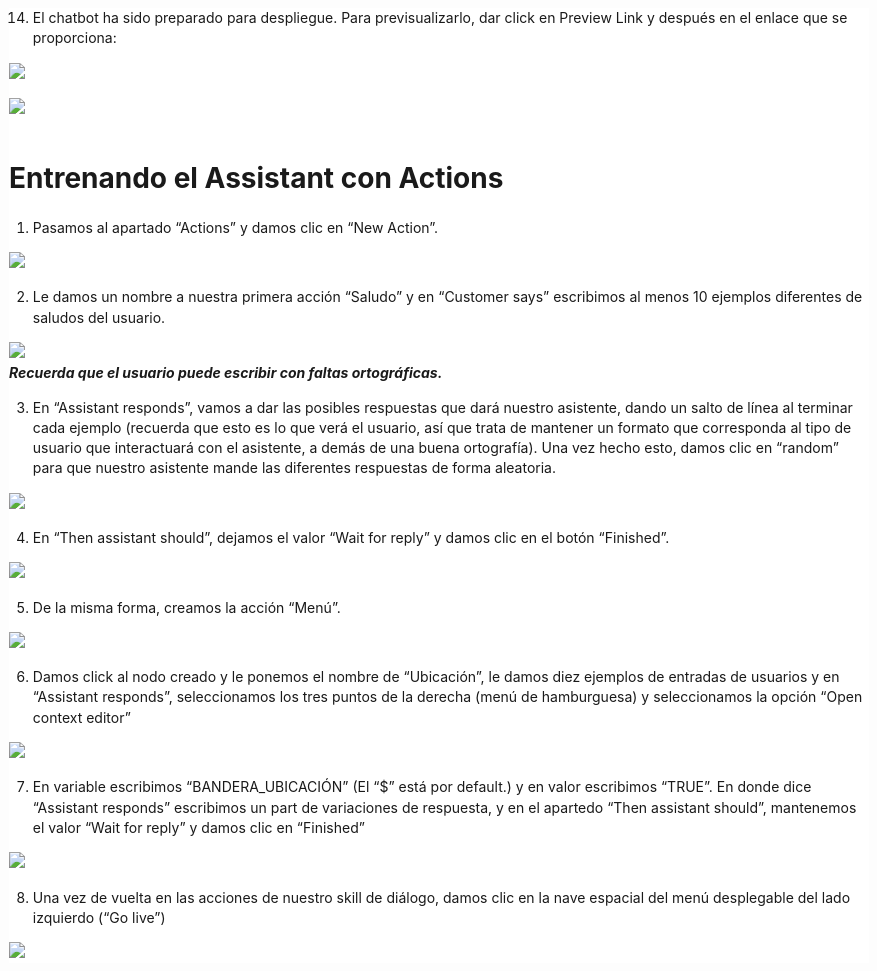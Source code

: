 14. El chatbot ha sido preparado para despliegue. Para previsualizarlo, dar click en Preview Link y después en el enlace que se proporciona:

![](assets/43.png)<br/> 

![](assets/44.png)<br/> 

# <A name="act"> Entrenando el Assistant con Actions </A>
1. Pasamos al apartado “Actions” y damos clic en “New Action”.

![](assets/14.png)<br/> 

2. Le damos un nombre a nuestra primera acción “Saludo” y en “Customer says” escribimos al menos 10 ejemplos diferentes de saludos del usuario.

![](assets/15.png)<br/> 
<i><b>Recuerda que el usuario puede escribir con faltas ortográficas.</i></b>

3. En “Assistant responds”, vamos a dar las posibles respuestas que dará nuestro asistente, dando un salto de línea al terminar cada ejemplo (recuerda que esto es lo que verá el usuario, así que trata de mantener un formato que corresponda al tipo de usuario que interactuará con el asistente, a demás de una buena ortografía). Una vez hecho esto, damos clic en “random” para que nuestro asistente mande las diferentes respuestas de forma aleatoria.

![](assets/16.png)<br/> 

4. En “Then assistant should”, dejamos el valor “Wait for reply” y damos clic en el botón “Finished”.

![](assets/17.png)<br/> 

5. De la misma forma, creamos la acción “Menú”.

![](assets/18.png)<br/> 

6. Damos click al nodo creado y le ponemos el nombre de “Ubicación”, le damos diez ejemplos de entradas de usuarios y en “Assistant responds”, seleccionamos los tres puntos de la derecha (menú de hamburguesa) y seleccionamos la opción “Open context editor”

![](assets/19.png)<br/> 

7. En variable escribimos “BANDERA_UBICACIÓN” (El “$” está por default.) y en valor escribimos “TRUE”. En donde dice “Assistant responds” escribimos un part de variaciones de respuesta, y en el apartedo “Then assistant should”, mantenemos el valor “Wait for reply” y damos clic en “Finished”

![](assets/20.png)<br/> 

8. Una vez de vuelta en las acciones de nuestro skill de diálogo, damos clic en la nave espacial del menú desplegable del lado izquierdo (“Go live”)

![](assets/21.png)<br/> 
